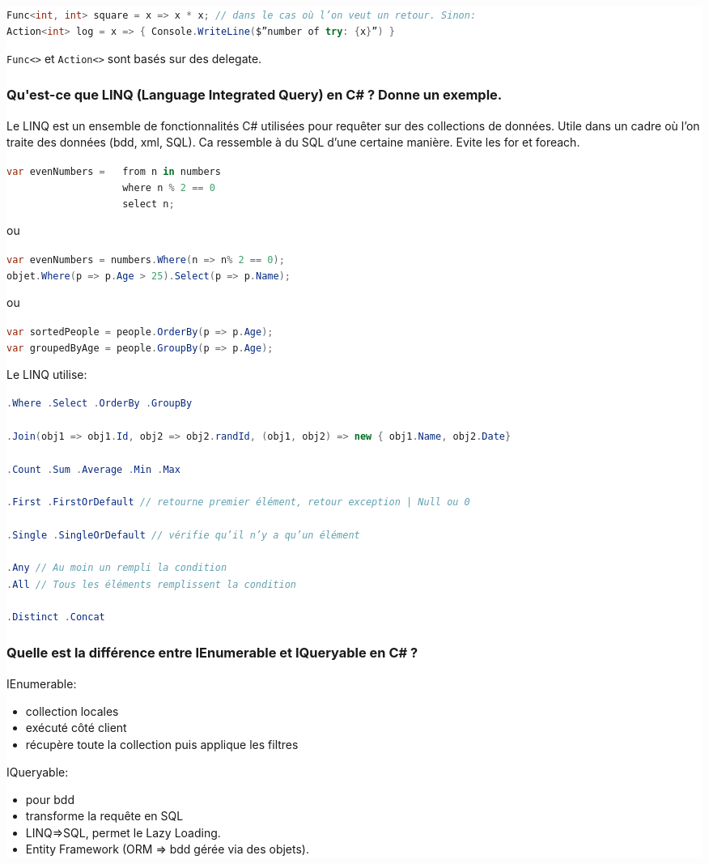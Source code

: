 ```C#
Func<int, int> square = x => x * x; // dans le cas où l’on veut un retour. Sinon:
Action<int> log = x => { Console.WriteLine($”number of try: {x}”) }
``` 
`Func<>` et `Action<>` sont basés sur des delegate.

### **Qu'est-ce que LINQ (Language Integrated Query) en C# ? Donne un exemple.**
Le LINQ est un ensemble de fonctionnalités C# utilisées pour requêter sur des collections de données. Utile dans un cadre où l’on traite des données (bdd, xml, SQL). Ca ressemble à du SQL d’une certaine manière.
Evite les for et foreach.
```C#
var evenNumbers =   from n in numbers
                    where n % 2 == 0
                    select n;
```
ou
```C#
var evenNumbers = numbers.Where(n => n% 2 == 0);
objet.Where(p => p.Age > 25).Select(p => p.Name);
```
ou
```C#
var sortedPeople = people.OrderBy(p => p.Age);
var groupedByAge = people.GroupBy(p => p.Age);
```
Le LINQ utilise:
```C#
.Where .Select .OrderBy .GroupBy 

.Join(obj1 => obj1.Id, obj2 => obj2.randId, (obj1, obj2) => new { obj1.Name, obj2.Date}

.Count .Sum .Average .Min .Max

.First .FirstOrDefault // retourne premier élément, retour exception | Null ou 0

.Single .SingleOrDefault // vérifie qu’il n’y a qu’un élément

.Any // Au moin un rempli la condition 
.All // Tous les éléments remplissent la condition

.Distinct .Concat
```

### **Quelle est la différence entre IEnumerable et IQueryable en C# ?**
IEnumerable:
- collection locales
- exécuté côté client
- récupère toute la collection puis applique les filtres

IQueryable:
- pour bdd
- transforme la requête en SQL 
- LINQ=>SQL, permet le Lazy Loading.
- Entity Framework (ORM => bdd gérée via des objets).
